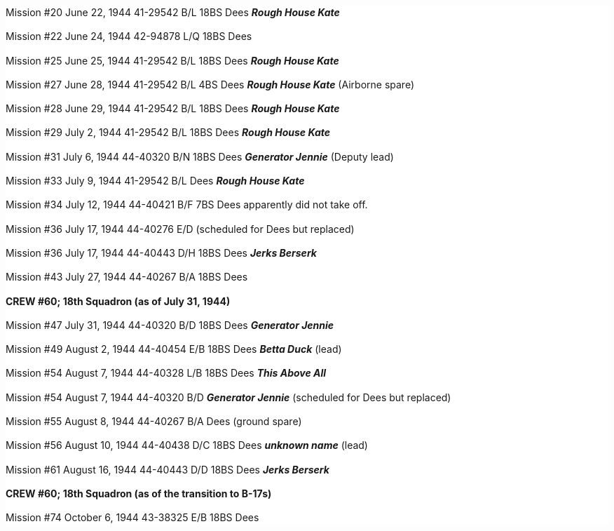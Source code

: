 Mission #20 June 22, 1944 41-29542 B/L 18BS Dees ***Rough
House Kate***

Mission #22 June 24, 1944 42-94878 L/Q 18BS Dees

Mission #25 June 25, 1944 41-29542 B/L 18BS Dees ***Rough
House Kate***

Mission #27 June 28, 1944 41-29542 B/L 4BS Dees ***Rough
House Kate*** (Airborne spare)

Mission #28 June 29, 1944 41-29542 B/L 18BS Dees ***Rough
House Kate***

Mission #29 July 2, 1944 41-29542 B/L 18BS Dees ***Rough
House Kate***

Mission #31 July 6, 1944 44-40320 B/N 18BS Dees ***Generator
Jennie*** (Deputy lead)

Mission #33 July 9, 1944 41-29542 B/L Dees ***Rough House
Kate***

Mission #34 July 12, 1944 44-40421 B/F 7BS
Dees apparently did not take
off.

Mission #36 July 17, 1944 44-40276 E/D (scheduled for Dees
but replaced)

Mission #36 July 17, 1944 44-40443 D/H 18BS Dees ***Jerks
Berserk***

Mission #43 July 27, 1944 44-40267 B/A 18BS Dees

**CREW #60; 18th Squadron (as of July 31, 1944\)**

Mission #47 July 31, 1944 44-40320 B/D 18BS Dees ***Generator
Jennie***

Mission #49 August 2, 1944 44-40454 E/B 18BS Dees ***Betta
Duck*** (lead)

Mission #54 August 7, 1944 44-40328 L/B 18BS Dees ***This
Above All*** 

Mission #54 August 7, 1944 44-40320 B/D ***Generator
Jennie*** (scheduled for Dees but replaced)

Mission #55 August 8, 1944 44-40267 B/A Dees (ground spare)

Mission #56 August 10, 1944 44-40438 D/C 18BS Dees ***unknown
name*** (lead)

Mission #61 August 16, 1944 44-40443 D/D 18BS Dees ***Jerks
Berserk***

**CREW #60; 18th Squadron (as of the transition
to B-17s)**

Mission #74 October 6, 1944 43-38325 E/B 18BS Dees
